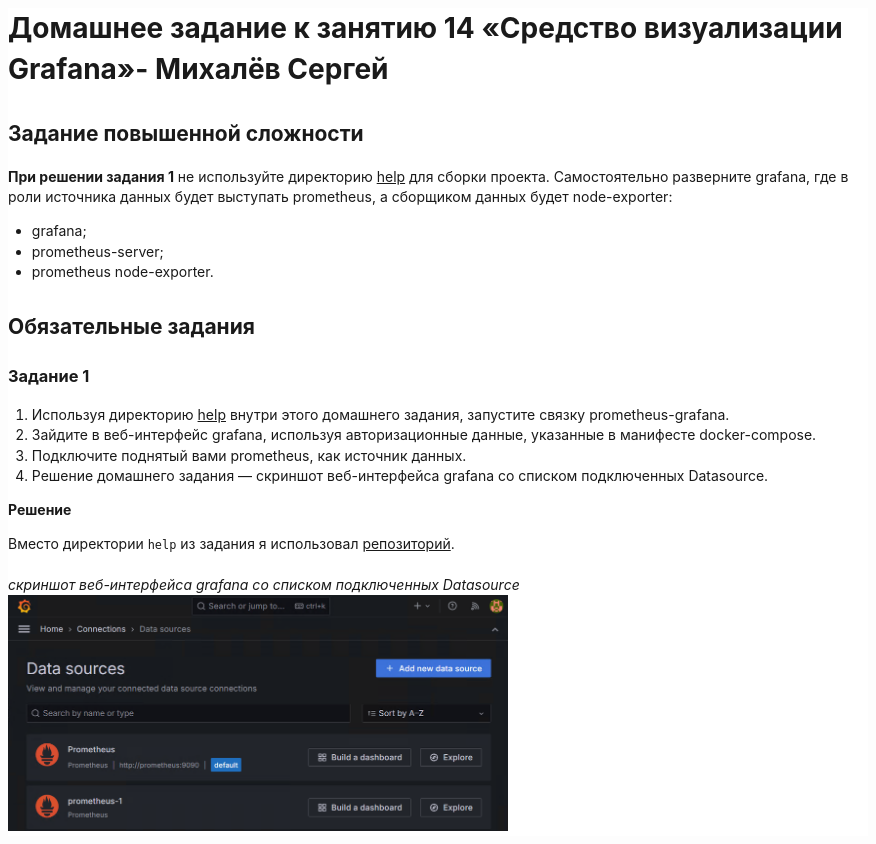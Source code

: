 # Домашнее задание к занятию 14 «Средство визуализации Grafana»- Михалёв Сергей

## Задание повышенной сложности

**При решении задания 1** не используйте директорию [help](./help) для сборки проекта. Самостоятельно разверните grafana, где в роли источника данных будет выступать prometheus, а сборщиком данных будет node-exporter:

- grafana;
- prometheus-server;
- prometheus node-exporter.

## Обязательные задания

### Задание 1

1. Используя директорию [help](./help) внутри этого домашнего задания, запустите связку prometheus-grafana.
1. Зайдите в веб-интерфейс grafana, используя авторизационные данные, указанные в манифесте docker-compose.
1. Подключите поднятый вами prometheus, как источник данных.
1. Решение домашнего задания — скриншот веб-интерфейса grafana со списком подключенных Datasource.

**Решение**

Вместо директории `help` из задания я использовал [репозиторий](https://github.com/vegasbrianc/prometheus/blob/master/docker-compose.yml).</br></br>
*скриншот веб-интерфейса grafana со списком подключенных Datasource*</br>
   <img src="images/Task_1.png" alt="Task_1.png" width="500" height="auto"></br>
